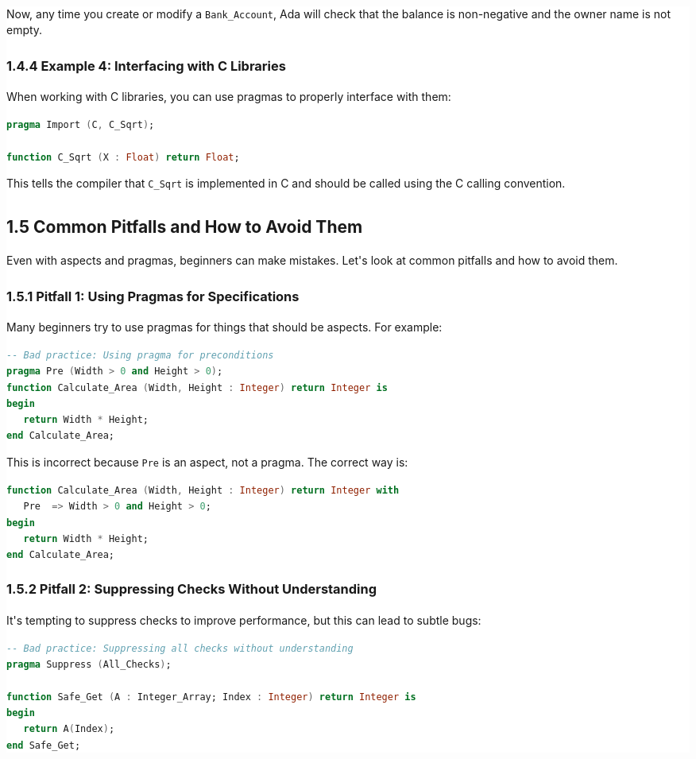 Now, any time you create or modify a `Bank_Account`, Ada will check that the balance is non-negative and the owner name is not empty.

### 1.4.4 Example 4: Interfacing with C Libraries

When working with C libraries, you can use pragmas to properly interface with them:

```ada
pragma Import (C, C_Sqrt);

function C_Sqrt (X : Float) return Float;
```

This tells the compiler that `C_Sqrt` is implemented in C and should be called using the C calling convention.

## 1.5 Common Pitfalls and How to Avoid Them

Even with aspects and pragmas, beginners can make mistakes. Let's look at common pitfalls and how to avoid them.

### 1.5.1 Pitfall 1: Using Pragmas for Specifications

Many beginners try to use pragmas for things that should be aspects. For example:

```ada
-- Bad practice: Using pragma for preconditions
pragma Pre (Width > 0 and Height > 0);
function Calculate_Area (Width, Height : Integer) return Integer is
begin
   return Width * Height;
end Calculate_Area;
```

This is incorrect because `Pre` is an aspect, not a pragma. The correct way is:

```ada
function Calculate_Area (Width, Height : Integer) return Integer with
   Pre  => Width > 0 and Height > 0;
begin
   return Width * Height;
end Calculate_Area;
```

### 1.5.2 Pitfall 2: Suppressing Checks Without Understanding

It's tempting to suppress checks to improve performance, but this can lead to subtle bugs:

```ada
-- Bad practice: Suppressing all checks without understanding
pragma Suppress (All_Checks);

function Safe_Get (A : Integer_Array; Index : Integer) return Integer is
begin
   return A(Index);
end Safe_Get;
```

